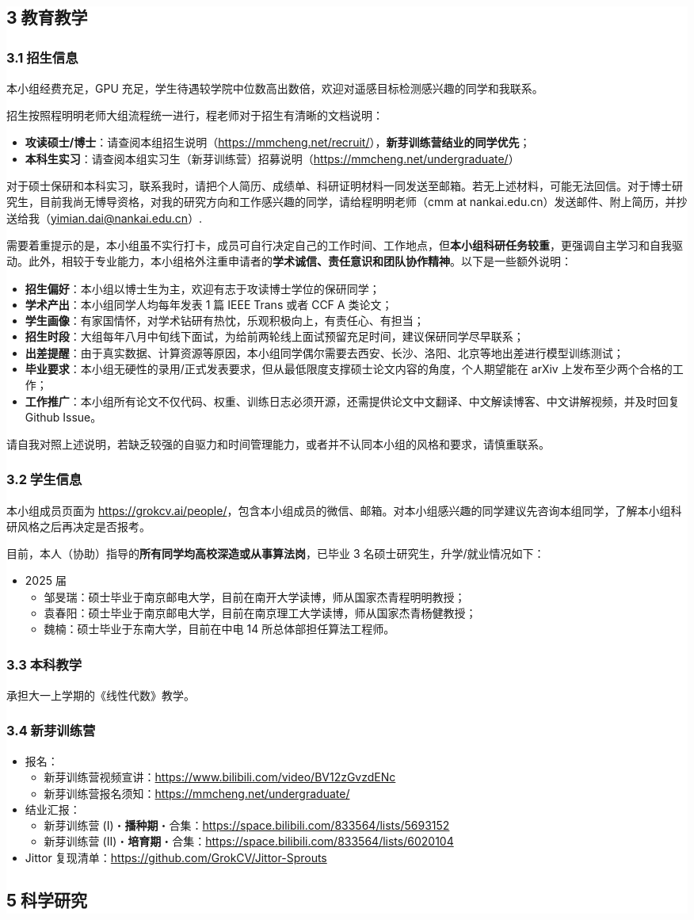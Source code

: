 ## 3 教育教学

### 3.1 招生信息

本小组经费充足，GPU 充足，学生待遇较学院中位数高出数倍，欢迎对遥感目标检测感兴趣的同学和我联系。

招生按照程明明老师大组流程统一进行，程老师对于招生有清晰的文档说明：

- **攻读硕士/博士**：请查阅本组招生说明（<https://mmcheng.net/recruit/>），**新芽训练营结业的同学优先**；
- **本科生实习**：请查阅本组实习生（新芽训练营）招募说明（<https://mmcheng.net/undergraduate/>）

对于硕士保研和本科实习，联系我时，请把个人简历、成绩单、科研证明材料一同发送至邮箱。若无上述材料，可能无法回信。对于博士研究生，目前我尚无博导资格，对我的研究方向和工作感兴趣的同学，请给程明明老师（cmm at nankai.edu.cn）发送邮件、附上简历，并抄送给我（yimian.dai@nankai.edu.cn）.

需要着重提示的是，本小组虽不实行打卡，成员可自行决定自己的工作时间、工作地点，但**本小组科研任务较重**，更强调自主学习和自我驱动。此外，相较于专业能力，本小组格外注重申请者的**学术诚信、责任意识和团队协作精神**。以下是一些额外说明：

- **招生偏好**：本小组以博士生为主，欢迎有志于攻读博士学位的保研同学；
- **学术产出**：本小组同学人均每年发表 1 篇 IEEE Trans 或者 CCF A 类论文；
- **学生画像**：有家国情怀，对学术钻研有热忱，乐观积极向上，有责任心、有担当；
- **招生时段**：大组每年八月中旬线下面试，为给前两轮线上面试预留充足时间，建议保研同学尽早联系；
- **出差提醒**：由于真实数据、计算资源等原因，本小组同学偶尔需要去西安、长沙、洛阳、北京等地出差进行模型训练测试；
- **毕业要求**：本小组无硬性的录用/正式发表要求，但从最低限度支撑硕士论文内容的角度，个人期望能在 arXiv 上发布至少两个合格的工作；
- **工作推广**：本小组所有论文不仅代码、权重、训练日志必须开源，还需提供论文中文翻译、中文解读博客、中文讲解视频，并及时回复 Github Issue。

请自我对照上述说明，若缺乏较强的自驱力和时间管理能力，或者并不认同本小组的风格和要求，请慎重联系。

### 3.2 学生信息

本小组成员页面为 <https://grokcv.ai/people/>，包含本小组成员的微信、邮箱。对本小组感兴趣的同学建议先咨询本组同学，了解本小组科研风格之后再决定是否报考。

目前，本人（协助）指导的**所有同学均高校深造或从事算法岗**，已毕业 3 名硕士研究生，升学/就业情况如下：

- 2025 届
    - 邹旻瑞：硕士毕业于南京邮电大学，目前在南开大学读博，师从国家杰青程明明教授；
    - 袁春阳：硕士毕业于南京邮电大学，目前在南京理工大学读博，师从国家杰青杨健教授；
    - 魏楠：硕士毕业于东南大学，目前在中电 14 所总体部担任算法工程师。

### 3.3 本科教学

承担大一上学期的《线性代数》教学。

### 3.4 新芽训练营

- 报名：
    - 新芽训练营视频宣讲：<https://www.bilibili.com/video/BV12zGvzdENc>
    - 新芽训练营报名须知：<https://mmcheng.net/undergraduate/>
- 结业汇报：
    - 新芽训练营 (I)・**播种期**・合集：<https://space.bilibili.com/833564/lists/5693152>
    - 新芽训练营 (II)・**培育期**・合集：<https://space.bilibili.com/833564/lists/6020104>
- Jittor 复现清单：<https://github.com/GrokCV/Jittor-Sprouts>

## 5 科学研究
